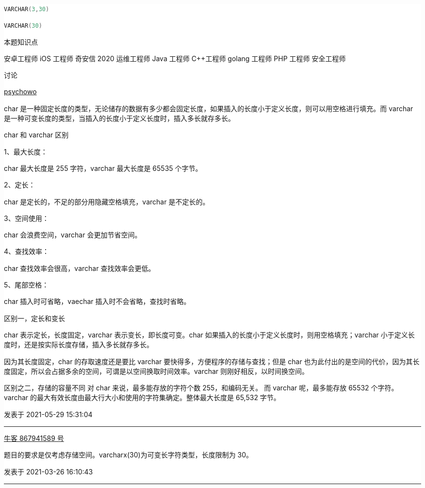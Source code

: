 ```cpp
VARCHAR(3,30)
```

```cpp
VARCHAR(30)
```

本题知识点

安卓工程师 iOS 工程师 奇安信 2020 运维工程师 Java 工程师 C++工程师 golang 工程师 PHP 工程师 安全工程师

讨论

[psychowo](https://www.nowcoder.com/profile/980213287)

char 是一种固定长度的类型，无论储存的数据有多少都会固定长度，如果插入的长度小于定义长度，则可以用空格进行填充。而 varchar 是一种可变长度的类型，当插入的长度小于定义长度时，插入多长就存多长。

char 和 varchar 区别

1、最大长度：

char 最大长度是 255 字符，varchar 最大长度是 65535 个字节。

2、定长：

char 是定长的，不足的部分用隐藏空格填充，varchar 是不定长的。

3、空间使用：

char 会浪费空间，varchar 会更加节省空间。

4、查找效率：

char 查找效率会很高，varchar 查找效率会更低。

5、尾部空格：

char 插入时可省略，vaechar 插入时不会省略，查找时省略。

区别一，定长和变长

char 表示定长，长度固定，varchar 表示变长，即长度可变。char 如果插入的长度小于定义长度时，则用空格填充；varchar 小于定义长度时，还是按实际长度存储，插入多长就存多长。

因为其长度固定，char 的存取速度还是要比 varchar 要快得多，方便程序的存储与查找；但是 char 也为此付出的是空间的代价，因为其长度固定，所以会占据多余的空间，可谓是以空间换取时间效率。varchar 则刚好相反，以时间换空间。

区别之二，存储的容量不同
对 char 来说，最多能存放的字符个数 255，和编码无关。
而 varchar 呢，最多能存放 65532 个字符。varchar 的最大有效长度由最大行大小和使用的字符集确定。整体最大长度是 65,532 字节。

发表于 2021-05-29 15:31:04

* * *

[牛客 867941589 号](https://www.nowcoder.com/profile/867941589)

题目的要求是仅考虑存储空间。varcharx(30)为可变长字符类型，长度限制为 30。

发表于 2021-03-26 16:10:43

* * *
